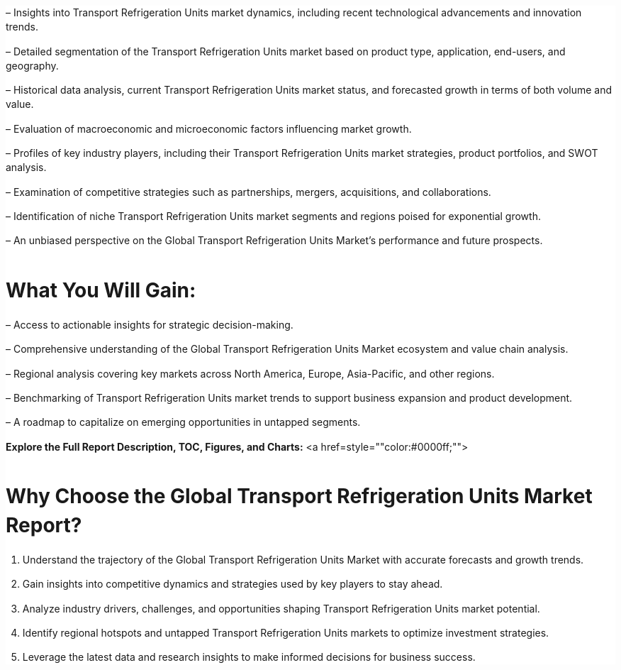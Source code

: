 – Insights into Transport Refrigeration Units market dynamics, including recent technological advancements and innovation trends.

– Detailed segmentation of the Transport Refrigeration Units market based on product type, application, end-users, and geography.

– Historical data analysis, current Transport Refrigeration Units market status, and forecasted growth in terms of both volume and value.

– Evaluation of macroeconomic and microeconomic factors influencing market growth.

– Profiles of key industry players, including their Transport Refrigeration Units market strategies, product portfolios, and SWOT analysis.

– Examination of competitive strategies such as partnerships, mergers, acquisitions, and collaborations.

– Identification of niche Transport Refrigeration Units market segments and regions poised for exponential growth.

– An unbiased perspective on the Global Transport Refrigeration Units Market’s performance and future prospects.

# <strong>What You Will Gain:</strong>

– Access to actionable insights for strategic decision-making.

– Comprehensive understanding of the Global Transport Refrigeration Units Market ecosystem and value chain analysis.

– Regional analysis covering key markets across North America, Europe, Asia-Pacific, and other regions.

– Benchmarking of Transport Refrigeration Units market trends to support business expansion and product development.

– A roadmap to capitalize on emerging opportunities in untapped segments.

<strong>Explore the Full Report Description, TOC, Figures, and Charts:</strong>
<a href=style=""color:#0000ff;""></a>

# <strong>Why Choose the Global Transport Refrigeration Units Market Report?</strong>

1. Understand the trajectory of the Global Transport Refrigeration Units Market with accurate forecasts and growth trends.

2. Gain insights into competitive dynamics and strategies used by key players to stay ahead.

3. Analyze industry drivers, challenges, and opportunities shaping Transport Refrigeration Units market potential.

4. Identify regional hotspots and untapped Transport Refrigeration Units markets to optimize investment strategies.

5. Leverage the latest data and research insights to make informed decisions for business success.
